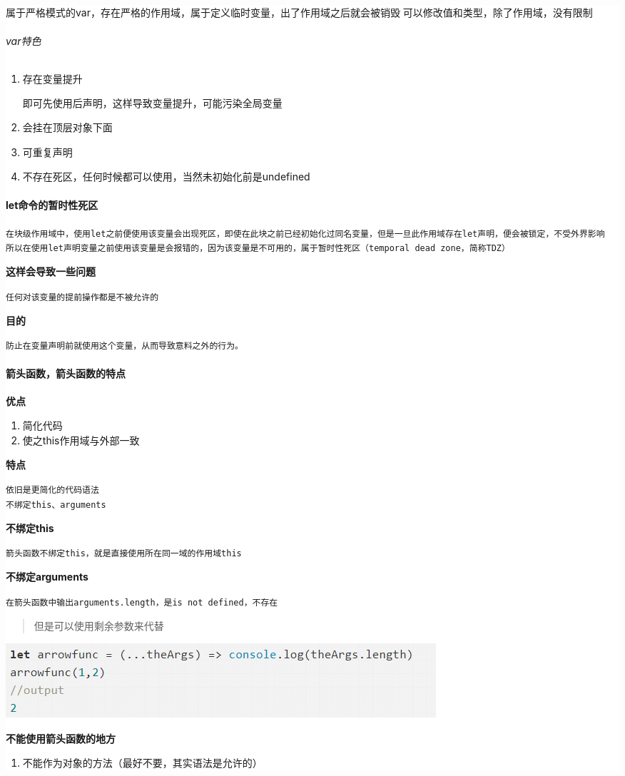 属于严格模式的var，存在严格的作用域，属于定义临时变量，出了作用域之后就会被销毁
可以修改值和类型，除了作用域，没有限制

###### var特色

1. 存在变量提升

	即可先使用后声明，这样导致变量提升，可能污染全局变量

2. 会挂在顶层对象下面

3. 可重复声明

4. 不存在死区，任何时候都可以使用，当然未初始化前是undefined

#### let命令的暂时性死区

	在块级作用域中，使用let之前便使用该变量会出现死区，即使在此块之前已经初始化过同名变量，但是一旦此作用域存在let声明，便会被锁定，不受外界影响
	所以在使用let声明变量之前使用该变量是会报错的，因为该变量是不可用的，属于暂时性死区（temporal dead zone，简称TDZ）

**这样会导致一些问题**

	任何对该变量的提前操作都是不被允许的

**目的**

	防止在变量声明前就使用这个变量，从而导致意料之外的行为。

#### 箭头函数，箭头函数的特点

**优点**

1. 简化代码
2. 使之this作用域与外部一致

**特点**

	依旧是更简化的代码语法
	不绑定this、arguments

**不绑定this**

	箭头函数不绑定this，就是直接使用所在同一域的作用域this

**不绑定arguments**

	在箭头函数中输出arguments.length，是is not defined，不存在

> 但是可以使用剩余参数来代替

![剩余参数替代arguments](../../../images/面试题/剩余参数.png)

**不能使用箭头函数的地方**

1. 不能作为对象的方法（最好不要，其实语法是允许的）

